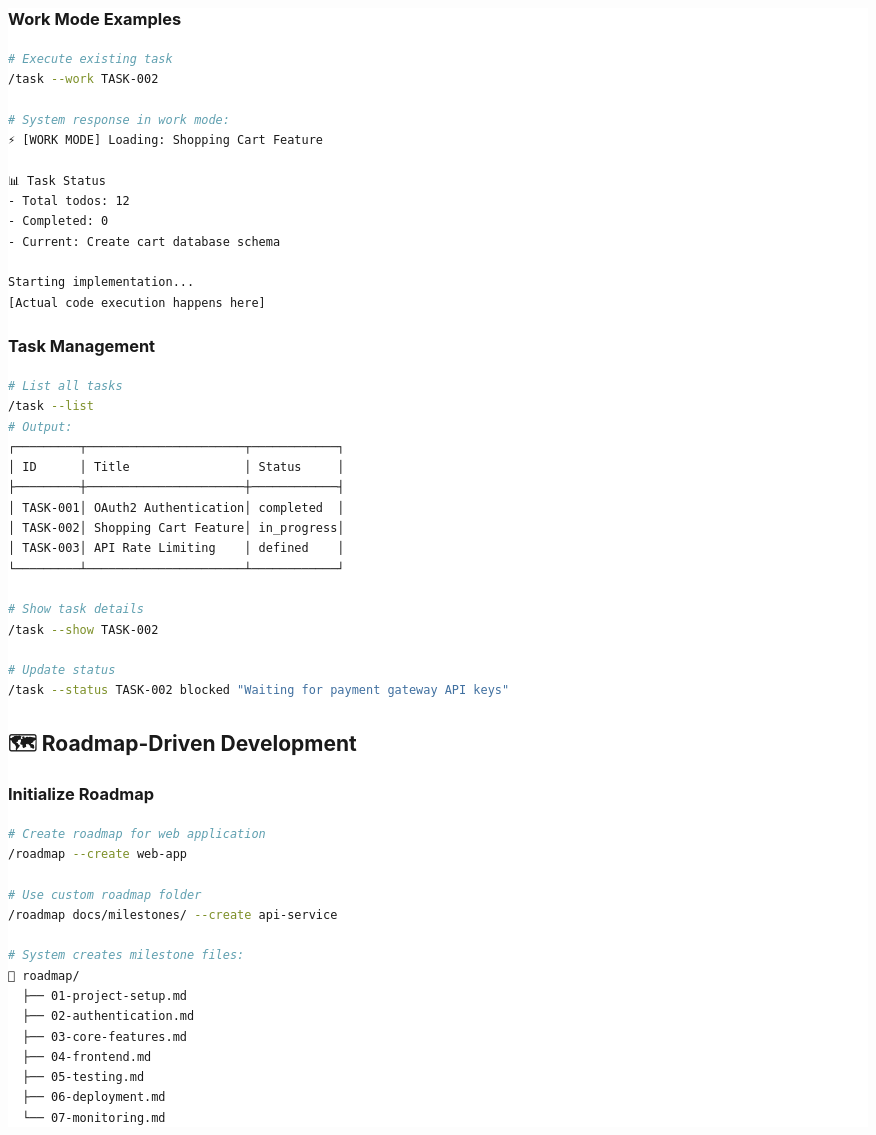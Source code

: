 ### Work Mode Examples
```bash
# Execute existing task
/task --work TASK-002

# System response in work mode:
⚡ [WORK MODE] Loading: Shopping Cart Feature

📊 Task Status
- Total todos: 12
- Completed: 0
- Current: Create cart database schema

Starting implementation...
[Actual code execution happens here]
```

### Task Management
```bash
# List all tasks
/task --list
# Output:
┌─────────┬──────────────────────┬────────────┐
│ ID      │ Title                │ Status     │
├─────────┼──────────────────────┼────────────┤
│ TASK-001│ OAuth2 Authentication│ completed  │
│ TASK-002│ Shopping Cart Feature│ in_progress│
│ TASK-003│ API Rate Limiting    │ defined    │
└─────────┴──────────────────────┴────────────┘

# Show task details
/task --show TASK-002

# Update status
/task --status TASK-002 blocked "Waiting for payment gateway API keys"
```

## 🗺️ Roadmap-Driven Development

### Initialize Roadmap
```bash
# Create roadmap for web application
/roadmap --create web-app

# Use custom roadmap folder
/roadmap docs/milestones/ --create api-service

# System creates milestone files:
📁 roadmap/
  ├── 01-project-setup.md
  ├── 02-authentication.md
  ├── 03-core-features.md
  ├── 04-frontend.md
  ├── 05-testing.md
  ├── 06-deployment.md
  └── 07-monitoring.md
```
